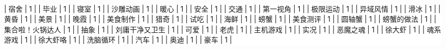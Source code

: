 | 宿舍 | 1 |
| 毕业 | 1 |
| 寝室 | 1 |
| 沙雕动画 | 1 |
| 暖心 | 1 |
| 安全 | 1 |
| 交通 | 1 |
| 第一视角 | 1 |
| 极限运动 | 1 |
| 异域风情 | 1 |
| 滑冰 | 1 |
| 黄昏 | 1 |
| 美景 | 1 |
| 晚霞 | 1 |
| 美食制作 | 1 |
| 猎奇 | 1 |
| 试吃 | 1 |
| 海鲜 | 1 |
| 螃蟹 | 1 |
| 美食测评 | 1 |
| 圆轴蟹 | 1 |
| 螃蟹的做法 | 1 |
| 集合啦！火锅达人 | 1 |
| 抽象 | 1 |
| 刘庸干净又卫生 | 1 |
| 可爱 | 1 |
| 老虎 | 1 |
| 主机游戏 | 1 |
| 实况 | 1 |
| 恶魔之魂 | 1 |
| 徐大虾 | 1 |
| 魂系游戏 | 1 |
| 徐大虾咯 | 1 |
| 洗脑循环 | 1 |
| 汽车 | 1 |
| 奥迪 | 1 |
| 豪车 | 1 |